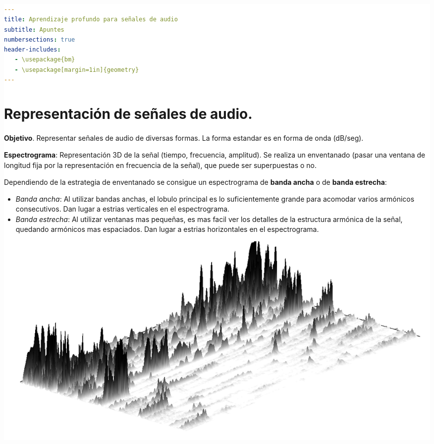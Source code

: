 ```yaml
---
title: Aprendizaje profundo para señales de audio
subtitle: Apuntes
numbersections: true
header-includes:
   - \usepackage{bm}
   - \usepackage[margin=1in]{geometry}
---
```


# Representación de señales de audio.

**Objetivo**. Representar señales de audio de diversas formas. La
forma estandar es en forma de onda (dB/seg).

**Espectrograma**: Representación 3D de la señal (tiempo,
frecuencia, amplitud). Se realiza un enventanado (pasar una ventana de
longitud fija por la representación en frecuencia de la señal), que
puede ser superpuestas o no.

Dependiendo de la estrategia de enventanado se consigue un espectrograma
de **banda ancha** o de **banda estrecha**:

-   *Banda ancha*: Al utilizar bandas anchas, el lobulo principal es lo
    suficientemente grande para acomodar varios armónicos consecutivos.
    Dan lugar a estrias verticales en el espectrograma.
-   *Banda estrecha*: Al utilizar ventanas mas pequeñas, es mas facil
    ver los detalles de la estructura armónica de la señal, quedando
    armónicos mas espaciados. Dan lugar a estrias horizontales en el
    espectrograma.

![3D Spectrogram](./Spectrogram.png)
